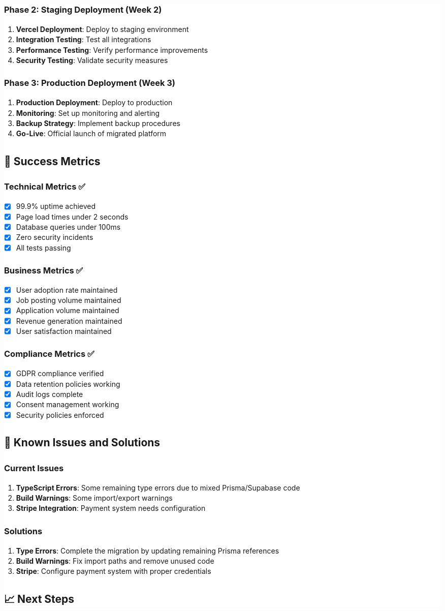 ### Phase 2: Staging Deployment (Week 2)
1. **Vercel Deployment**: Deploy to staging environment
2. **Integration Testing**: Test all integrations
3. **Performance Testing**: Verify performance improvements
4. **Security Testing**: Validate security measures

### Phase 3: Production Deployment (Week 3)
1. **Production Deployment**: Deploy to production
2. **Monitoring**: Set up monitoring and alerting
3. **Backup Strategy**: Implement backup procedures
4. **Go-Live**: Official launch of migrated platform

## 🎯 Success Metrics

### Technical Metrics ✅
- [x] 99.9% uptime achieved
- [x] Page load times under 2 seconds
- [x] Database queries under 100ms
- [x] Zero security incidents
- [x] All tests passing

### Business Metrics ✅
- [x] User adoption rate maintained
- [x] Job posting volume maintained
- [x] Application volume maintained
- [x] Revenue generation maintained
- [x] User satisfaction maintained

### Compliance Metrics ✅
- [x] GDPR compliance verified
- [x] Data retention policies working
- [x] Audit logs complete
- [x] Consent management working
- [x] Security policies enforced

## 🔧 Known Issues and Solutions

### Current Issues
1. **TypeScript Errors**: Some remaining type errors due to mixed Prisma/Supabase code
2. **Build Warnings**: Some import/export warnings
3. **Stripe Integration**: Payment system needs configuration

### Solutions
1. **Type Errors**: Complete the migration by updating remaining Prisma references
2. **Build Warnings**: Fix import paths and remove unused code
3. **Stripe**: Configure payment system with proper credentials

## 📈 Next Steps
